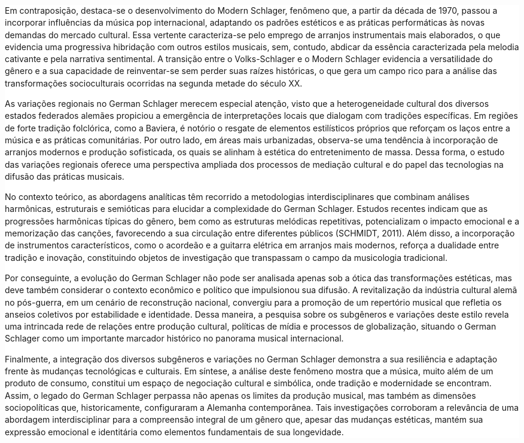 Em contraposição, destaca-se o desenvolvimento do Modern Schlager, fenômeno que, a partir da década
de 1970, passou a incorporar influências da música pop internacional, adaptando os padrões estéticos
e as práticas performáticas às novas demandas do mercado cultural. Essa vertente caracteriza-se pelo
emprego de arranjos instrumentais mais elaborados, o que evidencia uma progressiva hibridação com
outros estilos musicais, sem, contudo, abdicar da essência caracterizada pela melodia cativante e
pela narrativa sentimental. A transição entre o Volks-Schlager e o Modern Schlager evidencia a
versatilidade do gênero e a sua capacidade de reinventar-se sem perder suas raízes históricas, o que
gera um campo rico para a análise das transformações socioculturais ocorridas na segunda metade do
século XX.

As variações regionais no German Schlager merecem especial atenção, visto que a heterogeneidade
cultural dos diversos estados federados alemães propiciou a emergência de interpretações locais que
dialogam com tradições específicas. Em regiões de forte tradição folclórica, como a Baviera, é
notório o resgate de elementos estilísticos próprios que reforçam os laços entre a música e as
práticas comunitárias. Por outro lado, em áreas mais urbanizadas, observa-se uma tendência à
incorporação de arranjos modernos e produção sofisticada, os quais se alinham à estética do
entretenimento de massa. Dessa forma, o estudo das variações regionais oferece uma perspectiva
ampliada dos processos de mediação cultural e do papel das tecnologias na difusão das práticas
musicais.

No contexto teórico, as abordagens analíticas têm recorrido a metodologias interdisciplinares que
combinam análises harmônicas, estruturais e semióticas para elucidar a complexidade do German
Schlager. Estudos recentes indicam que as progressões harmônicas típicas do gênero, bem como as
estruturas melódicas repetitivas, potencializam o impacto emocional e a memorização das canções,
favorecendo a sua circulação entre diferentes públicos (SCHMIDT, 2011). Além disso, a incorporação
de instrumentos característicos, como o acordeão e a guitarra elétrica em arranjos mais modernos,
reforça a dualidade entre tradição e inovação, constituindo objetos de investigação que transpassam
o campo da musicologia tradicional.

Por conseguinte, a evolução do German Schlager não pode ser analisada apenas sob a ótica das
transformações estéticas, mas deve também considerar o contexto econômico e político que impulsionou
sua difusão. A revitalização da indústria cultural alemã no pós-guerra, em um cenário de
reconstrução nacional, convergiu para a promoção de um repertório musical que refletia os anseios
coletivos por estabilidade e identidade. Dessa maneira, a pesquisa sobre os subgêneros e variações
deste estilo revela uma intrincada rede de relações entre produção cultural, políticas de mídia e
processos de globalização, situando o German Schlager como um importante marcador histórico no
panorama musical internacional.

Finalmente, a integração dos diversos subgêneros e variações no German Schlager demonstra a sua
resiliência e adaptação frente às mudanças tecnológicas e culturais. Em síntese, a análise deste
fenômeno mostra que a música, muito além de um produto de consumo, constitui um espaço de negociação
cultural e simbólica, onde tradição e modernidade se encontram. Assim, o legado do German Schlager
perpassa não apenas os limites da produção musical, mas também as dimensões sociopolíticas que,
historicamente, configuraram a Alemanha contemporânea. Tais investigações corroboram a relevância de
uma abordagem interdisciplinar para a compreensão integral de um gênero que, apesar das mudanças
estéticas, mantém sua expressão emocional e identitária como elementos fundamentais de sua
longevidade.
